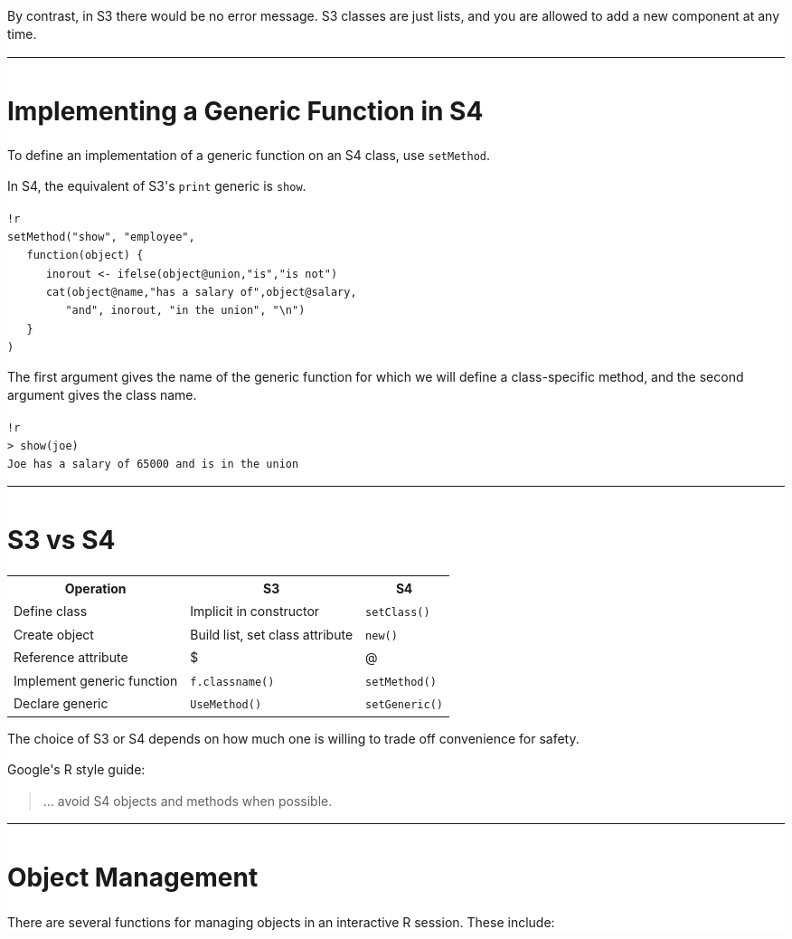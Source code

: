 By contrast, in S3 there would be no error message. S3 classes are just lists, and you are allowed to add a new component at any time. 

---

Implementing a Generic Function in S4
=====================================

To define an implementation of a generic function on an S4 class, use `setMethod`.

In S4, the equivalent of S3's `print` generic is `show`.

    !r
    setMethod("show", "employee",
       function(object) {
          inorout <- ifelse(object@union,"is","is not")
          cat(object@name,"has a salary of",object@salary,
             "and", inorout, "in the union", "\n")
       }
    )
    
The first argument gives the name of the generic function for which we will define a class-specific method, and the second argument gives the class name.   

    !r
    > show(joe)
    Joe has a salary of 65000 and is in the union 


---

S3 vs S4
========

<table border="0" cellspacing="7" cellpadding="5">
    <tr><th>Operation</th><th>S3</th><th>S4</th></tr>
    <tr><td>Define class</td><td>Implicit in constructor</td><td><code>setClass()</code></td></tr>
    <tr><td>Create object</td><td>Build list, set class attribute</td><td><code>new()</code></td></tr>
    <tr><td>Reference attribute</td><td>$</td><td>@</td></tr>
    <tr><td>Implement generic function</td><td><code>f.classname()</code></td><td><code>setMethod()</code></td></tr>
    <tr><td>Declare generic</td><td><code>UseMethod()</code></td><td><code>setGeneric()</code></td></tr>
</table>

The choice of S3 or S4 depends on how much one is willing to trade off convenience for safety.

Google's R style guide:

>  ... avoid S4 objects and methods when possible.


---

Object Management
=================

There are several functions for managing objects in an interactive R session. These include:
